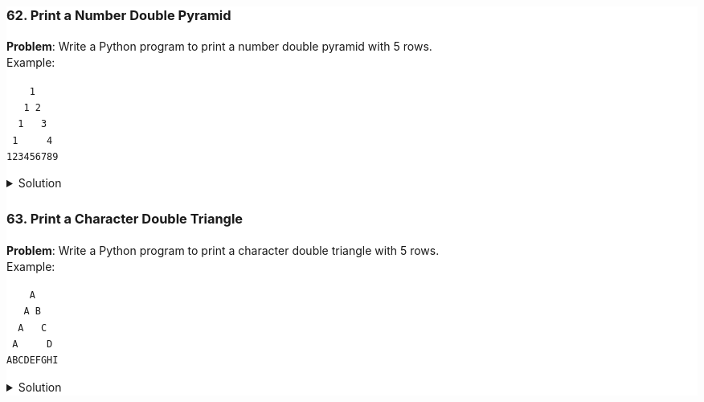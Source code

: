 </details>

### 62. Print a Number Double Pyramid
**Problem**: Write a Python program to print a number double pyramid with 5 rows.  
Example:  
```
    1  
   1 2  
  1   3  
 1     4  
123456789
```
<details><summary>Solution</summary></details>

### 63. Print a Character Double Triangle
**Problem**: Write a Python program to print a character double triangle with 5 rows.  
Example:  
```
    A  
   A B  
  A   C  
 A     D  
ABCDEFGHI
```
<details><summary>Solution</summary></details>
